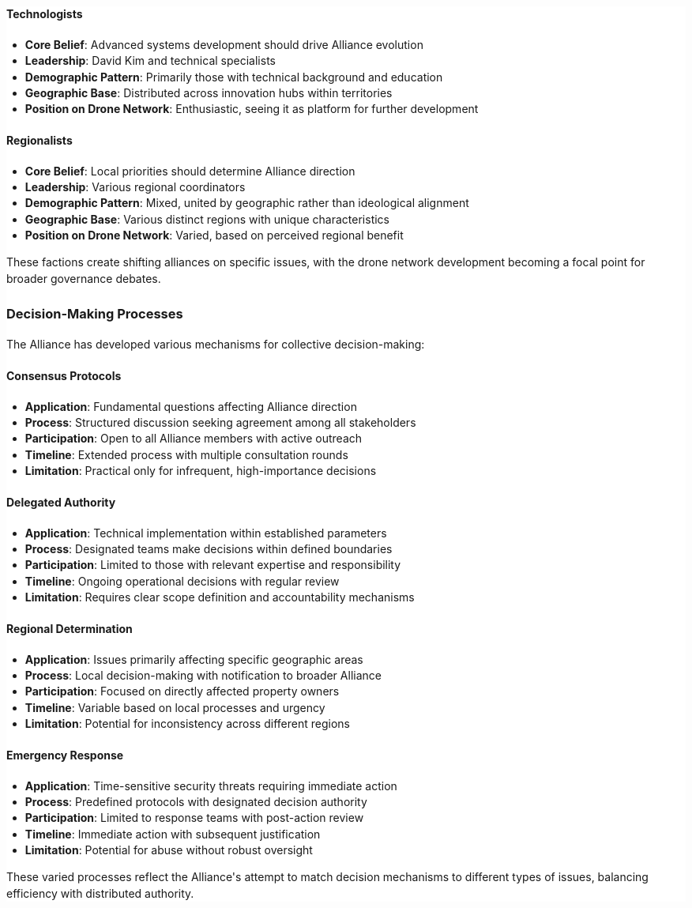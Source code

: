 #### Technologists
- **Core Belief**: Advanced systems development should drive Alliance evolution
- **Leadership**: David Kim and technical specialists
- **Demographic Pattern**: Primarily those with technical background and education
- **Geographic Base**: Distributed across innovation hubs within territories
- **Position on Drone Network**: Enthusiastic, seeing it as platform for further development

#### Regionalists
- **Core Belief**: Local priorities should determine Alliance direction
- **Leadership**: Various regional coordinators
- **Demographic Pattern**: Mixed, united by geographic rather than ideological alignment
- **Geographic Base**: Various distinct regions with unique characteristics
- **Position on Drone Network**: Varied, based on perceived regional benefit

These factions create shifting alliances on specific issues, with the drone network development becoming a focal point for broader governance debates.

### Decision-Making Processes

The Alliance has developed various mechanisms for collective decision-making:

#### Consensus Protocols
- **Application**: Fundamental questions affecting Alliance direction
- **Process**: Structured discussion seeking agreement among all stakeholders
- **Participation**: Open to all Alliance members with active outreach
- **Timeline**: Extended process with multiple consultation rounds
- **Limitation**: Practical only for infrequent, high-importance decisions

#### Delegated Authority
- **Application**: Technical implementation within established parameters
- **Process**: Designated teams make decisions within defined boundaries
- **Participation**: Limited to those with relevant expertise and responsibility
- **Timeline**: Ongoing operational decisions with regular review
- **Limitation**: Requires clear scope definition and accountability mechanisms

#### Regional Determination
- **Application**: Issues primarily affecting specific geographic areas
- **Process**: Local decision-making with notification to broader Alliance
- **Participation**: Focused on directly affected property owners
- **Timeline**: Variable based on local processes and urgency
- **Limitation**: Potential for inconsistency across different regions

#### Emergency Response
- **Application**: Time-sensitive security threats requiring immediate action
- **Process**: Predefined protocols with designated decision authority
- **Participation**: Limited to response teams with post-action review
- **Timeline**: Immediate action with subsequent justification
- **Limitation**: Potential for abuse without robust oversight

These varied processes reflect the Alliance's attempt to match decision mechanisms to different types of issues, balancing efficiency with distributed authority.
